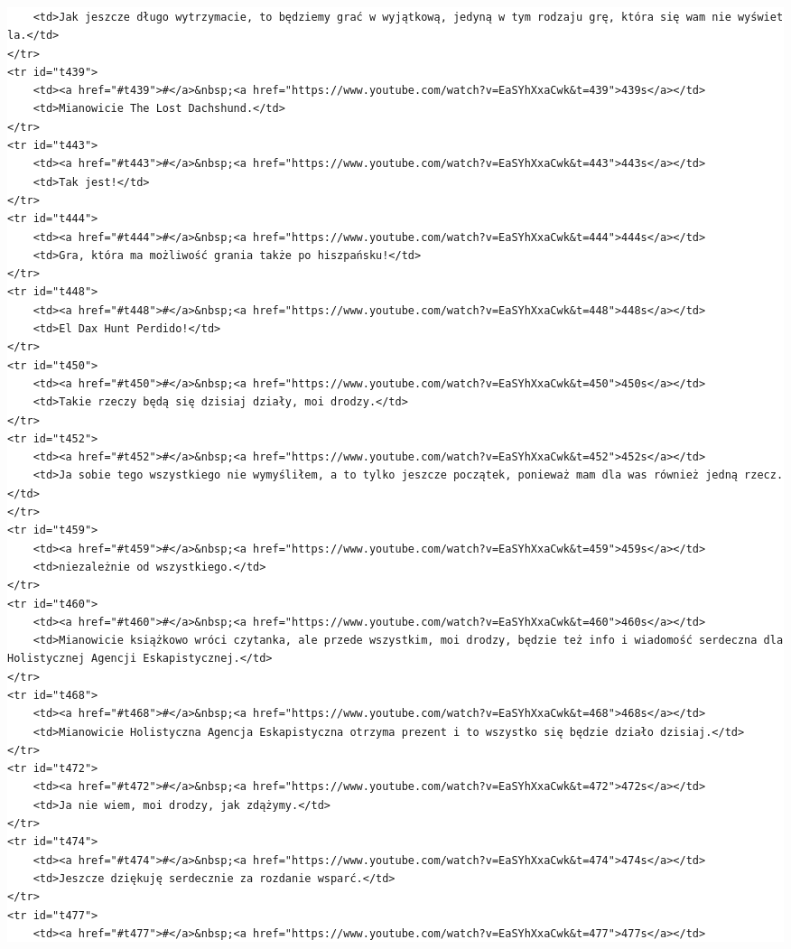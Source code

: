         <td>Jak jeszcze długo wytrzymacie, to będziemy grać w wyjątkową, jedyną w tym rodzaju grę, która się wam nie wyświetla.</td>
    </tr>
    <tr id="t439">
        <td><a href="#t439">#</a>&nbsp;<a href="https://www.youtube.com/watch?v=EaSYhXxaCwk&t=439">439s</a></td>
        <td>Mianowicie The Lost Dachshund.</td>
    </tr>
    <tr id="t443">
        <td><a href="#t443">#</a>&nbsp;<a href="https://www.youtube.com/watch?v=EaSYhXxaCwk&t=443">443s</a></td>
        <td>Tak jest!</td>
    </tr>
    <tr id="t444">
        <td><a href="#t444">#</a>&nbsp;<a href="https://www.youtube.com/watch?v=EaSYhXxaCwk&t=444">444s</a></td>
        <td>Gra, która ma możliwość grania także po hiszpańsku!</td>
    </tr>
    <tr id="t448">
        <td><a href="#t448">#</a>&nbsp;<a href="https://www.youtube.com/watch?v=EaSYhXxaCwk&t=448">448s</a></td>
        <td>El Dax Hunt Perdido!</td>
    </tr>
    <tr id="t450">
        <td><a href="#t450">#</a>&nbsp;<a href="https://www.youtube.com/watch?v=EaSYhXxaCwk&t=450">450s</a></td>
        <td>Takie rzeczy będą się dzisiaj działy, moi drodzy.</td>
    </tr>
    <tr id="t452">
        <td><a href="#t452">#</a>&nbsp;<a href="https://www.youtube.com/watch?v=EaSYhXxaCwk&t=452">452s</a></td>
        <td>Ja sobie tego wszystkiego nie wymyśliłem, a to tylko jeszcze początek, ponieważ mam dla was również jedną rzecz.</td>
    </tr>
    <tr id="t459">
        <td><a href="#t459">#</a>&nbsp;<a href="https://www.youtube.com/watch?v=EaSYhXxaCwk&t=459">459s</a></td>
        <td>niezależnie od wszystkiego.</td>
    </tr>
    <tr id="t460">
        <td><a href="#t460">#</a>&nbsp;<a href="https://www.youtube.com/watch?v=EaSYhXxaCwk&t=460">460s</a></td>
        <td>Mianowicie książkowo wróci czytanka, ale przede wszystkim, moi drodzy, będzie też info i wiadomość serdeczna dla Holistycznej Agencji Eskapistycznej.</td>
    </tr>
    <tr id="t468">
        <td><a href="#t468">#</a>&nbsp;<a href="https://www.youtube.com/watch?v=EaSYhXxaCwk&t=468">468s</a></td>
        <td>Mianowicie Holistyczna Agencja Eskapistyczna otrzyma prezent i to wszystko się będzie działo dzisiaj.</td>
    </tr>
    <tr id="t472">
        <td><a href="#t472">#</a>&nbsp;<a href="https://www.youtube.com/watch?v=EaSYhXxaCwk&t=472">472s</a></td>
        <td>Ja nie wiem, moi drodzy, jak zdążymy.</td>
    </tr>
    <tr id="t474">
        <td><a href="#t474">#</a>&nbsp;<a href="https://www.youtube.com/watch?v=EaSYhXxaCwk&t=474">474s</a></td>
        <td>Jeszcze dziękuję serdecznie za rozdanie wsparć.</td>
    </tr>
    <tr id="t477">
        <td><a href="#t477">#</a>&nbsp;<a href="https://www.youtube.com/watch?v=EaSYhXxaCwk&t=477">477s</a></td>
